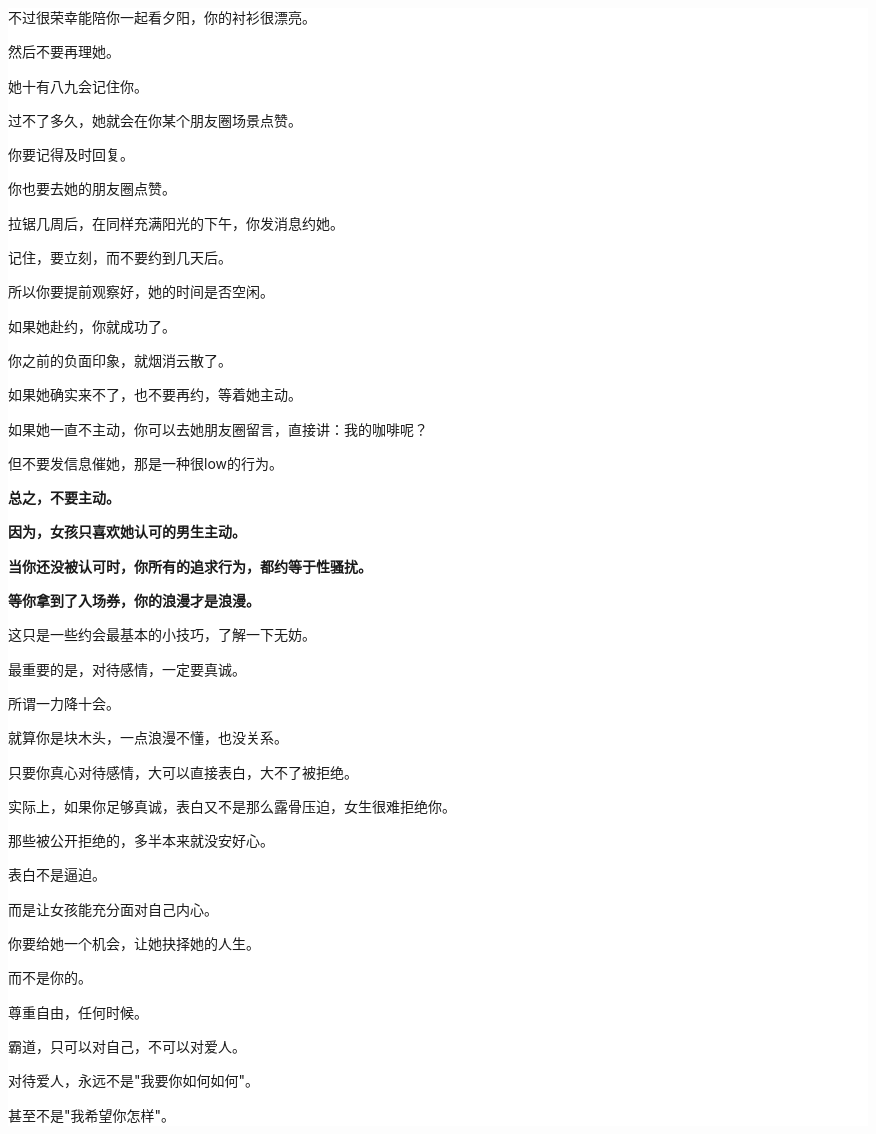 不过很荣幸能陪你一起看夕阳，你的衬衫很漂亮。

然后不要再理她。

她十有八九会记住你。

过不了多久，她就会在你某个朋友圈场景点赞。

你要记得及时回复。

你也要去她的朋友圈点赞。

拉锯几周后，在同样充满阳光的下午，你发消息约她。

记住，要立刻，而不要约到几天后。

所以你要提前观察好，她的时间是否空闲。

如果她赴约，你就成功了。

你之前的负面印象，就烟消云散了。

如果她确实来不了，也不要再约，等着她主动。

如果她一直不主动，你可以去她朋友圈留言，直接讲：我的咖啡呢？

但不要发信息催她，那是一种很low的行为。

**总之，不要主动。**

**因为，女孩只喜欢她认可的男生主动。**

**当你还没被认可时，你所有的追求行为，都约等于性骚扰。**

**等你拿到了入场券，你的浪漫才是浪漫。**

这只是一些约会最基本的小技巧，了解一下无妨。

最重要的是，对待感情，一定要真诚。

所谓一力降十会。

就算你是块木头，一点浪漫不懂，也没关系。

只要你真心对待感情，大可以直接表白，大不了被拒绝。

实际上，如果你足够真诚，表白又不是那么露骨压迫，女生很难拒绝你。

那些被公开拒绝的，多半本来就没安好心。

表白不是逼迫。

而是让女孩能充分面对自己内心。

你要给她一个机会，让她抉择她的人生。

而不是你的。

尊重自由，任何时候。

霸道，只可以对自己，不可以对爱人。

对待爱人，永远不是"我要你如何如何"。

甚至不是"我希望你怎样"。
